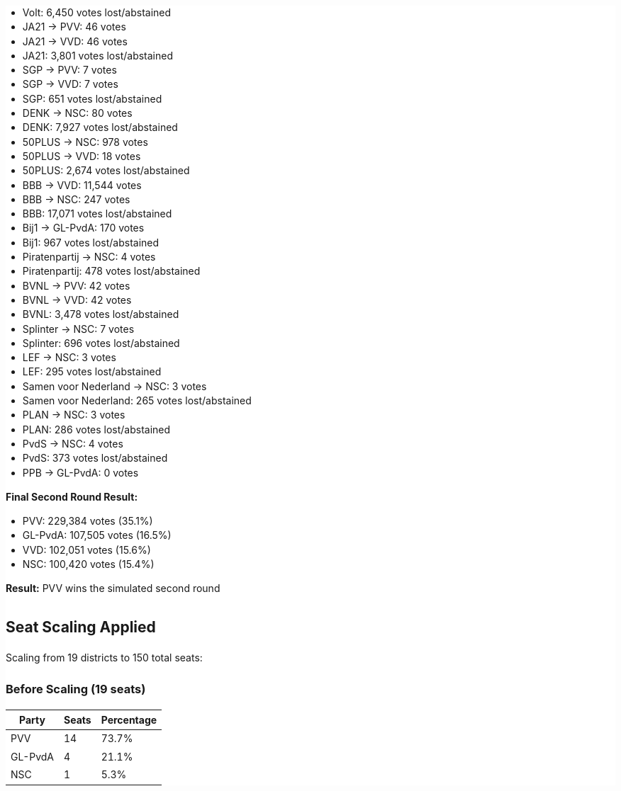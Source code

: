 - Volt: 6,450 votes lost/abstained
- JA21 → PVV: 46 votes
- JA21 → VVD: 46 votes
- JA21: 3,801 votes lost/abstained
- SGP → PVV: 7 votes
- SGP → VVD: 7 votes
- SGP: 651 votes lost/abstained
- DENK → NSC: 80 votes
- DENK: 7,927 votes lost/abstained
- 50PLUS → NSC: 978 votes
- 50PLUS → VVD: 18 votes
- 50PLUS: 2,674 votes lost/abstained
- BBB → VVD: 11,544 votes
- BBB → NSC: 247 votes
- BBB: 17,071 votes lost/abstained
- Bij1 → GL-PvdA: 170 votes
- Bij1: 967 votes lost/abstained
- Piratenpartij → NSC: 4 votes
- Piratenpartij: 478 votes lost/abstained
- BVNL → PVV: 42 votes
- BVNL → VVD: 42 votes
- BVNL: 3,478 votes lost/abstained
- Splinter → NSC: 7 votes
- Splinter: 696 votes lost/abstained
- LEF → NSC: 3 votes
- LEF: 295 votes lost/abstained
- Samen voor Nederland → NSC: 3 votes
- Samen voor Nederland: 265 votes lost/abstained
- PLAN → NSC: 3 votes
- PLAN: 286 votes lost/abstained
- PvdS → NSC: 4 votes
- PvdS: 373 votes lost/abstained
- PPB → GL-PvdA: 0 votes

**Final Second Round Result:**
- PVV: 229,384 votes (35.1%)
- GL-PvdA: 107,505 votes (16.5%)
- VVD: 102,051 votes (15.6%)
- NSC: 100,420 votes (15.4%)

**Result:** PVV wins the simulated second round



## Seat Scaling Applied

Scaling from 19 districts to 150 total seats:

### Before Scaling (19 seats)
| Party | Seats | Percentage |
|-------|--------|------------|
| PVV | 14 | 73.7% |
| GL-PvdA | 4 | 21.1% |
| NSC | 1 | 5.3% |
